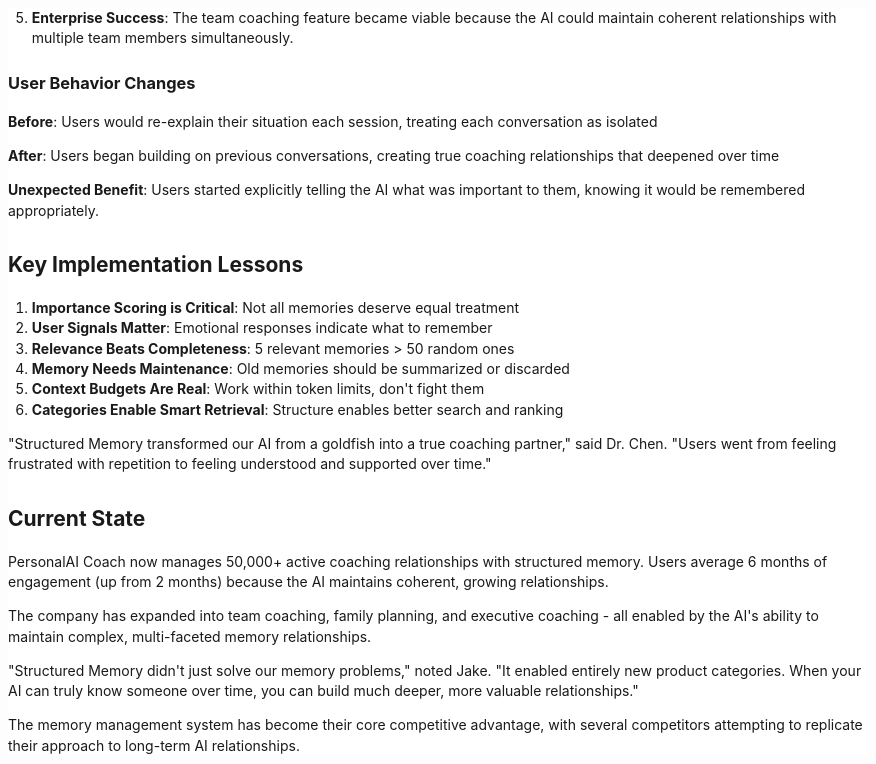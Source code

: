 5. **Enterprise Success**: The team coaching feature became viable because the AI could maintain coherent relationships with multiple team members simultaneously.

### User Behavior Changes

**Before**: Users would re-explain their situation each session, treating each conversation as isolated

**After**: Users began building on previous conversations, creating true coaching relationships that deepened over time

**Unexpected Benefit**: Users started explicitly telling the AI what was important to them, knowing it would be remembered appropriately.

## Key Implementation Lessons

1. **Importance Scoring is Critical**: Not all memories deserve equal treatment
2. **User Signals Matter**: Emotional responses indicate what to remember
3. **Relevance Beats Completeness**: 5 relevant memories > 50 random ones
4. **Memory Needs Maintenance**: Old memories should be summarized or discarded
5. **Context Budgets Are Real**: Work within token limits, don't fight them
6. **Categories Enable Smart Retrieval**: Structure enables better search and ranking

"Structured Memory transformed our AI from a goldfish into a true coaching partner," said Dr. Chen. "Users went from feeling frustrated with repetition to feeling understood and supported over time."

## Current State

PersonalAI Coach now manages 50,000+ active coaching relationships with structured memory. Users average 6 months of engagement (up from 2 months) because the AI maintains coherent, growing relationships.

The company has expanded into team coaching, family planning, and executive coaching - all enabled by the AI's ability to maintain complex, multi-faceted memory relationships.

"Structured Memory didn't just solve our memory problems," noted Jake. "It enabled entirely new product categories. When your AI can truly know someone over time, you can build much deeper, more valuable relationships."

The memory management system has become their core competitive advantage, with several competitors attempting to replicate their approach to long-term AI relationships.

